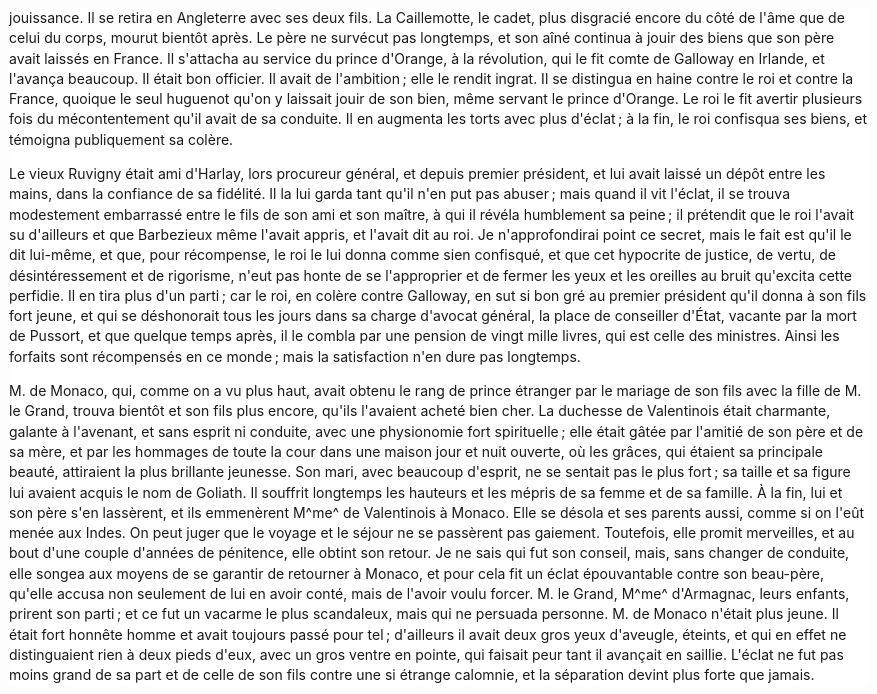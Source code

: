 jouissance. Il se retira en Angleterre avec ses deux fils. La Caillemotte, le
cadet, plus disgracié encore du côté de l'âme que de celui du corps, mourut
bientôt après. Le père ne survécut pas longtemps, et son aîné continua à jouir
des biens que son père avait laissés en France. Il s'attacha au service du
prince d'Orange, à la révolution, qui le fit comte de Galloway en Irlande, et
l'avança beaucoup. Il était bon officier. Il avait de l'ambition ; elle le
rendit ingrat. Il se distingua en haine contre le roi et contre la France,
quoique le seul huguenot qu'on y laissait jouir de son bien, même servant le
prince d'Orange. Le roi le fit avertir plusieurs fois du mécontentement qu'il
avait de sa conduite. Il en augmenta les torts avec plus d'éclat ; à la fin, le
roi confisqua ses biens, et témoigna publiquement sa colère.

Le vieux Ruvigny était ami d'Harlay, lors procureur général, et depuis premier
président, et lui avait laissé un dépôt entre les mains, dans la confiance de
sa fidélité. Il la lui garda tant qu'il n'en put pas abuser ; mais quand il vit
l'éclat, il se trouva modestement embarrassé entre le fils de son ami et son
maître, à qui il révéla humblement sa peine ; il prétendit que le roi l'avait
su d'ailleurs et que Barbezieux même l'avait appris, et l'avait dit au roi. Je
n'approfondirai point ce secret, mais le fait est qu'il le dit lui-même, et
que, pour récompense, le roi le lui donna comme sien confisqué, et que cet
hypocrite de justice, de vertu, de désintéressement et de rigorisme, n'eut pas
honte de se l'approprier et de fermer les yeux et les oreilles au bruit
qu'excita cette perfidie. Il en tira plus d'un parti ; car le roi, en colère
contre Galloway, en sut si bon gré au premier président qu'il donna à son fils
fort jeune, et qui se déshonorait tous les jours dans sa charge d'avocat
général, la place de conseiller d'État, vacante par la mort de Pussort, et que
quelque temps après, il le combla par une pension de vingt mille livres, qui
est celle des ministres. Ainsi les forfaits sont récompensés en ce monde ; mais
la satisfaction n'en dure pas longtemps.

M. de Monaco, qui, comme on a vu plus haut, avait obtenu le rang de prince
   étranger par le mariage de son fils avec la fille de M. le Grand, trouva
bientôt et son fils plus encore, qu'ils l'avaient acheté bien cher. La
duchesse de Valentinois était charmante, galante à l'avenant, et sans esprit
ni conduite, avec une physionomie fort spirituelle ; elle était gâtée par
l'amitié de son père et de sa mère, et par les hommages de toute la cour dans
une maison jour et nuit ouverte, où les grâces, qui étaient sa principale
beauté, attiraient la plus brillante jeunesse. Son mari, avec beaucoup
d'esprit, ne se sentait pas le plus fort ; sa taille et sa figure lui avaient
acquis le nom de Goliath. Il souffrit longtemps les hauteurs et les mépris de
sa femme et de sa famille. À la fin, lui et son père s'en lassèrent, et ils
emmenèrent M^me^ de Valentinois à Monaco. Elle se désola et ses parents aussi,
comme si on l'eût menée aux Indes. On peut juger que le voyage et le séjour ne
se passèrent pas gaiement. Toutefois, elle promit merveilles, et au bout d'une
couple d'années de pénitence, elle obtint son retour. Je ne sais qui fut son
conseil, mais, sans changer de conduite, elle songea aux moyens de se garantir
de retourner à Monaco, et pour cela fit un éclat épouvantable contre son
beau-père, qu'elle accusa non seulement de lui en avoir conté, mais de l'avoir
voulu forcer. M. le Grand, M^me^ d'Armagnac, leurs enfants, prirent son parti ;
et ce fut un vacarme le plus scandaleux, mais qui ne persuada personne. M. de
Monaco n'était plus jeune. Il était fort honnête homme et avait toujours passé
pour tel ; d'ailleurs il avait deux gros yeux d'aveugle, éteints, et qui en
effet ne distinguaient rien à deux pieds d'eux, avec un gros ventre en pointe,
qui faisait peur tant il avançait en saillie. L'éclat ne fut pas moins grand
de sa part et de celle de son fils contre une si étrange calomnie, et la
séparation devint plus forte que jamais.
